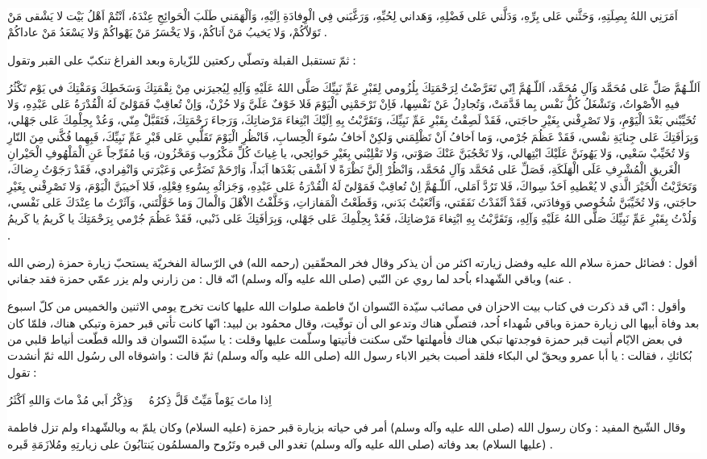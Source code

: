 اَمَرَنِي اللهُ بِصِلَتِهِ، وَحَثَّني عَلى بِرِّهِ، وَدَلَّني عَلى فَضْلِهِ، وَهَداني لِحُبِّهِ، وَرَغَّبَني فِي الْوِفادَةِ
اِلَيْهِ، وَاَلْهَمَني طَلَبَ الْحَوائِجِ عِنْدَهُ، اَنْتُمْ اَهْلُ بَيْت لا يَشْقى مَنْ تَوَلاّكُمْ، وَلا يَخيبُ مَنْ
اَتاكُمْ، وَلا يَخْسَرُ مَنْ يَهْواكُمْ وَلا يَسْعَدُ مَنْ عاداكُمْ .

ثمّ تستقبل القبلة وتصلّي ركعتين للزّيارة وبعد الفراغ تنكبّ على القبر وتقول :

اَللّـهُمَّ صَلِّ عَلى مُحَمَّد وَآلِ مُحَمَّد، اَللّـهُمَّ اِنّي تَعَرَّضْتُ لِرَحْمَتِكَ بِلُزُومي لِقَبْرِ عَمِّ نَبِيِّكَ صَلَّى
اللهُ عَلَيْهِ وَآلِهِ لِيُجيرَني مِنْ نِقْمَتِكَ وَسَخَطِكَ وَمَقْتِكَ في يَوْم تَكْثُرُ فيهِ الاَْصْواتُ، وَتَشْغَلُ كُلُّ
نَفْس بِما قَدَّمَتْ، وَتُجادِلُ عَنْ نَفْسِها، فَاِنْ تَرْحَمْنِي الْيَوْمَ فَلا خَوْفٌ عَلَيَّ وَلا حُزْنٌ، وَاِنْ تُعاقِبْ
فَمَوْلىً لَهُ الْقُدْرَةُ عَلى عَبْدِهِ، وَلا تُخَيِّبْني بَعْدَ الْيَوْمِ، وَلا تَصْرِفْني بِغَيْرِ حاجَتي، فَقَدْ لَصِقْتُ
بِقَبْرِ عَمِّ نَبِيِّكَ، وَتَقَرَّبْتُ بِهِ اِلَيْكَ ابْتِغاءَ مَرْضاتِكَ، وَرَجاءَ رَحْمَتِكَ، فَتَقَبَّلْ مِنّي، وَعُدْ بِحِلْمِكَ
عَلى جَهْلي، وَبِرَأفَتِكَ عَلى جِنايَةِ نفْسي، فَقَدْ عَظُمَ جُرْمي، وَما اَخافُ اَنْ تَظْلِمَني وَلكِنْ اَخافُ سُوءَ
الْحِسابِ، فَانْظُرِ الْيَوْمَ تَقَلُّبىِ عَلى قَبْرِ عَمِّ نَبِيِّكَ، فَبِهِما فُكَّني مِنَ النّارِ وَلا تُخَيِّبْ سَعْيي،
وَلا يَهُونَنَّ عَلَيْكَ ابْتِهالي، وَلا تَحْجُبَنَّ عَنْكَ صَوْتي، وَلا تَقْلِبْني بِغَيْرِ حَوائِجي، يا غِياثَ كُلِّ
مَكْرُوب وَمَحْزُون، وَيا مُفَرِّجاً عَنِ الْمَلْهُوفِ الْحَيْرانِ الْغَريقِ الْمُشْرِفِ عَلَى الْهَلَكَةِ، فَصَلِّ عَلى
مُحَمَّد وَآلِ مُحَمَّد، وَانْظُرْ اِلَيَّ نَظْرَةً لا اَشْقى بَعْدَها اَبَداً، وَارْحَمْ تَضَرُّعي وَعَبْرَتي وَانْفِرادي،
فَقَدْ رَجَوْتُ رِضاكَ، وَتَحَرَّيْتُ الْخَيْرَ الَّذي لا يُعْطيهِ اَحَدٌ سِواكَ، فَلا تَرُدَّ اَمَلي، اَللّـهُمَّ اِنْ
تُعاقِبْ فَمَوْلىً لَهُ الْقُدْرَةُ عَلى عَبْدِهِ، وَجَزائُهِ بِسُوءِ فِعْلِهِ، فَلا اَخيبَنَّ الْيَوْمَ، وَلا تَصْرِفْني
بِغَيْرِ حاجَتي، وَلا تُخَيِّبَنَّ شُخُوصي وَوِفادَتي، فَقَدْ اَنْفَدْتُ نَفَقَتي، وَاَتْعَبْتُ بَدَني، وَقَطَعْتُ
الْمَفازاتِ، وَخَلَّفْتُ الاَْهْلَ وَالْمالَ وَما خَوَّلْتَني، وَآثَرْتُ ما عِنْدَكَ عَلى نَفْسي، وَلُذْتُ بِقَبْرِ عَمِّ
نَبِيِّكَ صَلَّى اللهُ عَلَيْهِ وَآلِهِ، وَتَقَرَّبْتُ بِهِ ابْتِغاءَ مَرْضاتِكَ، فَعُدْ بِحِلْمِكَ عَلى جَهْلي، وَبِرَأفَتِكَ
عَلى ذَنْبي، فَقَدْ عَظُمَ جُرْمي بِرَحْمَتِكَ يا كَريمُ يا كَريمُ .

أقول : فضائل حمزة سلام الله عليه وفضل زيارته اكثر من أن يذكر وقال فخر المحقّقين (رحمه الله) في الرّسالة الفخريّة يستحبّ زيارة حمزة (رضي الله عنه) وباقي الشّهداء باُحد لما روي عن النّبي (صلى الله عليه وآله وسلم) انّه قال : من زارني ولم يزر عمّي حمزة فقد جفاني .

وأقول : انّي قد ذكرت في كتاب بيت الاحزان في مصائب سيّدة النّسوان انّ فاطمة صلوات الله عليها كانت تخرج يومي الاثنين والخميس من كلّ اسبوع بعد وفاة أبيها الى زيارة حمزة وباقي شُهداء اُحد، فتصلّي هناك وتدعو الى أن توفّيت، وقال محمُود بن لبيد: انّها كانت تأتي قبر حمزة وتبكي هناك، فلمّا كان في بعض الايّام أتيت قبر حمزة فوجدتها تبكي هناك فأمهلتها حتّى سكنت فأتيتها وسلّمت عليها وقلت : يا سيّدة النّسوان قد والله قطّعت أنياط قلبي من بُكائكِ ، فقالت : يا أبا عمرو ويحقّ لي البكاء فلقد أصبت بخير الاباء رسول الله (صلى الله عليه وآله وسلم) ثمّ قالت : واشوقاه الى رسُول الله ثمّ أنشدت تقول :

اِذا ماتَ يَوْماً مَيِّتٌ قَلَّ ذِكرُهُ     وَذِكْرُ اَبي مُذْ ماتَ وَاللهِ اَكْثَرُ

وقال الشّيخ المفيد : وكان رسول الله (صلى الله عليه وآله وسلم) أمر في حياته بزيارة قبر حمزة (عليه السلام) وكان يلمّ به وبالشّهداء ولم تزل فاطمة (عليها السلام) بعد وفاته (صلى الله عليه وآله وسلم) تغدو الى قبره وتَرُوح والمسلمُون يَنتابُونَ على زيارتِهِ ومُلازَمَةِ قَبره .
